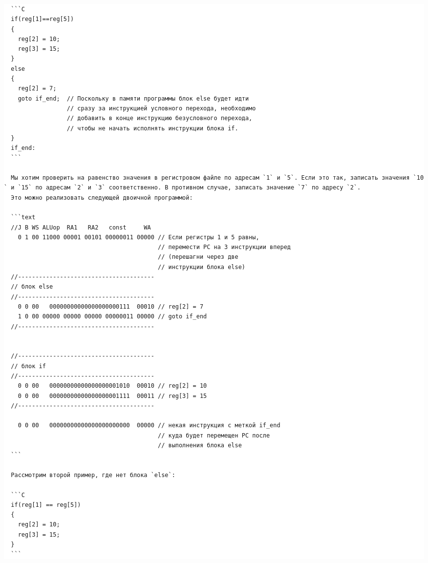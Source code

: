      ```C
      if(reg[1]==reg[5])
      {
        reg[2] = 10;
        reg[3] = 15;
      }
      else
      {
        reg[2] = 7;
        goto if_end;  // Поскольку в памяти программы блок else будет идти
                      // сразу за инструкцией условного перехода, необходимо
                      // добавить в конце инструкцию безусловного перехода,
                      // чтобы не начать исполнять инструкции блока if.
      }
      if_end:
      ```

      Мы хотим проверить на равенство значения в регистровом файле по адресам `1` и `5`. Если это так, записать значения `10` и `15` по адресам `2` и `3` соответственно. В противном случае, записать значение `7` по адресу `2`.  
      Это можно реализовать следующей двоичной программой:

      ```text
      //J B WS ALUop  RA1   RA2   const     WA
        0 1 00 11000 00001 00101 00000011 00000 // Если регистры 1 и 5 равны,
                                                // перемести PC на 3 инструкции вперед
                                                // (перешагни через две
                                                // инструкции блока else)
      //---------------------------------------
      // блок else
      //---------------------------------------
        0 0 00   00000000000000000000111  00010 // reg[2] = 7
        1 0 00 00000 00000 00000 00000011 00000 // goto if_end
      //---------------------------------------


      //---------------------------------------
      // блок if
      //---------------------------------------
        0 0 00   00000000000000000001010  00010 // reg[2] = 10
        0 0 00   00000000000000000001111  00011 // reg[3] = 15
      //---------------------------------------

        0 0 00   00000000000000000000000  00000 // некая инструкция с меткой if_end
                                                // куда будет перемещен PC после
                                                // выполнения блока else
      ```

      Рассмотрим второй пример, где нет блока `else`:

      ```C
      if(reg[1] == reg[5])
      {
        reg[2] = 10;
        reg[3] = 15;
      }
      ```
